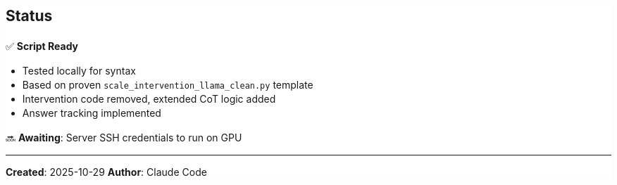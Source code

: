 
## Status

✅ **Script Ready**
- Tested locally for syntax
- Based on proven `scale_intervention_llama_clean.py` template
- Intervention code removed, extended CoT logic added
- Answer tracking implemented

🔜 **Awaiting**: Server SSH credentials to run on GPU

---

**Created**: 2025-10-29
**Author**: Claude Code
